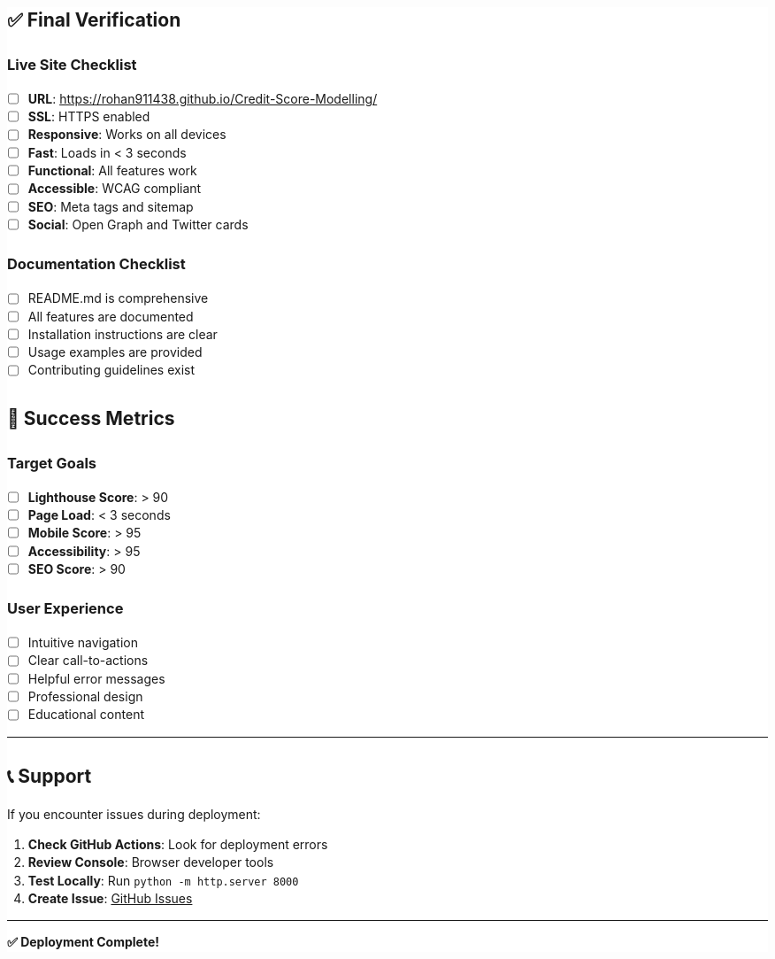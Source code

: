 ## ✅ **Final Verification**

### **Live Site Checklist**
- [ ] **URL**: https://rohan911438.github.io/Credit-Score-Modelling/
- [ ] **SSL**: HTTPS enabled
- [ ] **Responsive**: Works on all devices
- [ ] **Fast**: Loads in < 3 seconds
- [ ] **Functional**: All features work
- [ ] **Accessible**: WCAG compliant
- [ ] **SEO**: Meta tags and sitemap
- [ ] **Social**: Open Graph and Twitter cards

### **Documentation Checklist**
- [ ] README.md is comprehensive
- [ ] All features are documented
- [ ] Installation instructions are clear
- [ ] Usage examples are provided
- [ ] Contributing guidelines exist

## 🎉 **Success Metrics**

### **Target Goals**
- [ ] **Lighthouse Score**: > 90
- [ ] **Page Load**: < 3 seconds
- [ ] **Mobile Score**: > 95
- [ ] **Accessibility**: > 95
- [ ] **SEO Score**: > 90

### **User Experience**
- [ ] Intuitive navigation
- [ ] Clear call-to-actions
- [ ] Helpful error messages
- [ ] Professional design
- [ ] Educational content

---

## 📞 **Support**

If you encounter issues during deployment:

1. **Check GitHub Actions**: Look for deployment errors
2. **Review Console**: Browser developer tools
3. **Test Locally**: Run `python -m http.server 8000`
4. **Create Issue**: [GitHub Issues](https://github.com/rohan911438/Credit-Score-Modelling/issues)

---

**✅ Deployment Complete!**
